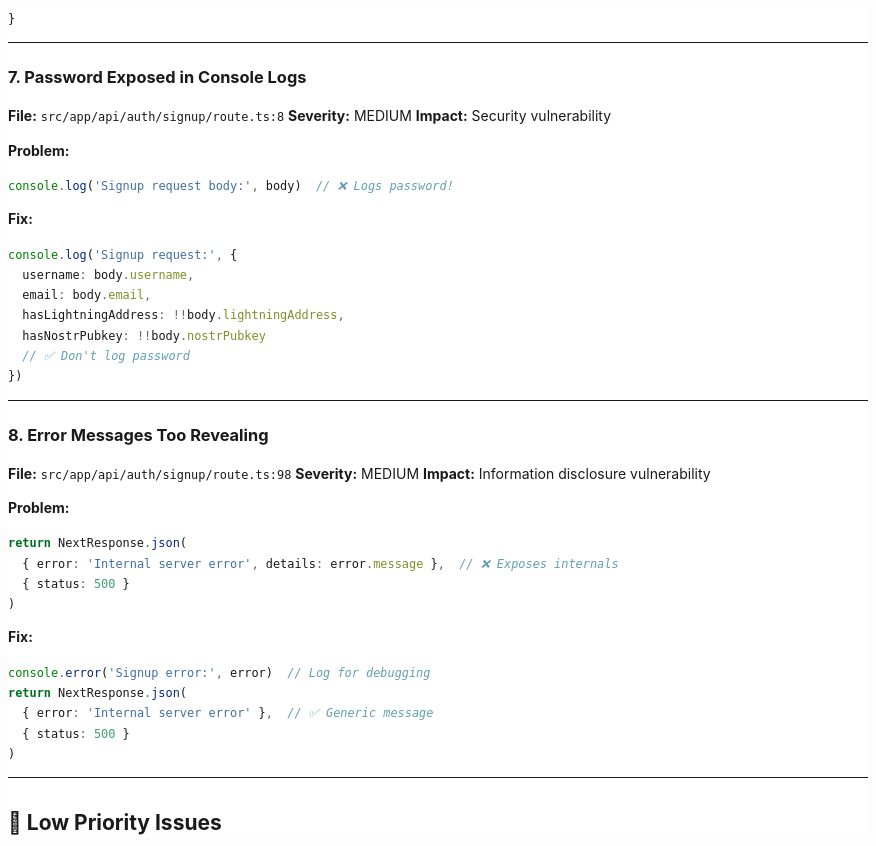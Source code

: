 ```typescript
}
```

---

### 7. Password Exposed in Console Logs
**File:** `src/app/api/auth/signup/route.ts:8`
**Severity:** MEDIUM
**Impact:** Security vulnerability

**Problem:**
```typescript
console.log('Signup request body:', body)  // ❌ Logs password!
```

**Fix:**
```typescript
console.log('Signup request:', {
  username: body.username,
  email: body.email,
  hasLightningAddress: !!body.lightningAddress,
  hasNostrPubkey: !!body.nostrPubkey
  // ✅ Don't log password
})
```

---

### 8. Error Messages Too Revealing
**File:** `src/app/api/auth/signup/route.ts:98`
**Severity:** MEDIUM
**Impact:** Information disclosure vulnerability

**Problem:**
```typescript
return NextResponse.json(
  { error: 'Internal server error', details: error.message },  // ❌ Exposes internals
  { status: 500 }
)
```

**Fix:**
```typescript
console.error('Signup error:', error)  // Log for debugging
return NextResponse.json(
  { error: 'Internal server error' },  // ✅ Generic message
  { status: 500 }
)
```

---

## 📝 Low Priority Issues
